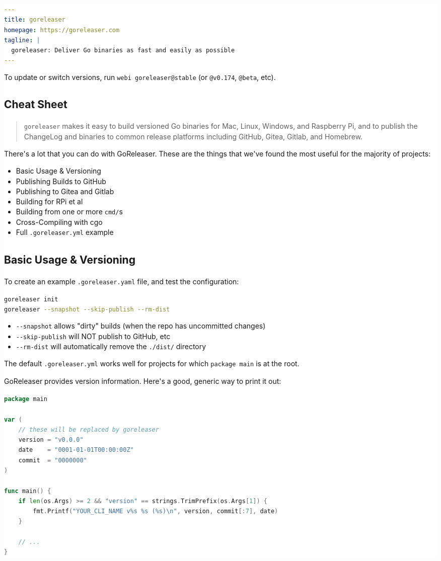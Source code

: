 ```yaml
---
title: goreleaser
homepage: https://goreleaser.com
tagline: |
  goreleaser: Deliver Go binaries as fast and easily as possible
---
```


To update or switch versions, run `webi goreleaser@stable` (or `@v0.174`,
`@beta`, etc).

## Cheat Sheet

> `goreleaser` makes it easy to build versioned Go binaries for Mac, Linux,
> Windows, and Raspberry Pi, and to publish the ChangeLog and binaries to common
> release platforms including GitHub, Gitea, Gitlab, and Homebrew.

There's a lot that you can do with GoReleaser. These are the things that we've
found the most useful for the majority of projects:

- Basic Usage & Versioning
- Publishing Builds to GitHub
- Publishing to Gitea and Gitlab
- Building for RPi et al
- Building from one or more `cmd/`s
- Cross-Compiling with cgo
- Full `.goreleaser.yml` example

## Basic Usage & Versioning

To create an example `.goreleaser.yaml` file, and test the configuration:

```bash
goreleaser init
goreleaser --snapshot --skip-publish --rm-dist
```

- `--snapshot` allows "dirty" builds (when the repo has uncommitted changes)
- `--skip-publish` will NOT publish to GitHub, etc
- `--rm-dist` will automatically remove the `./dist/` directory

The default `.goreleaser.yml` works well for projects for which `package main`
is at the root.

GoReleaser provides version information. Here's a good, generic way to print it
out:

```go
package main

var (
	// these will be replaced by goreleaser
	version = "v0.0.0"
	date    = "0001-01-01T00:00:00Z"
	commit  = "0000000"
)

func main() {
	if len(os.Args) >= 2 && "version" == strings.TrimPrefix(os.Args[1]) {
		fmt.Printf("YOUR_CLI_NAME v%s %s (%s)\n", version, commit[:7], date)
	}

	// ...
}
```
